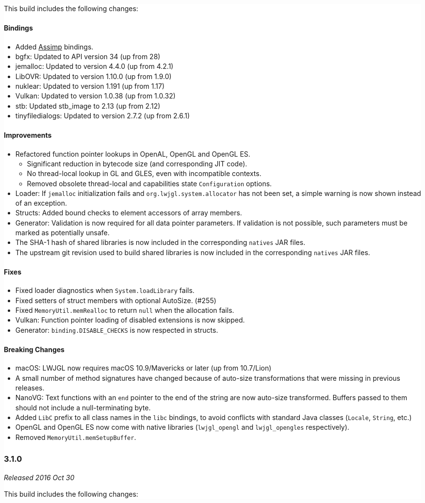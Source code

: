 This build includes the following changes:

#### Bindings

- Added [Assimp](https://www.assimp.org/) bindings.
- bgfx: Updated to API version 34 (up from 28)
- jemalloc: Updated to version 4.4.0 (up from 4.2.1)
- LibOVR: Updated to version 1.10.0 (up from 1.9.0)
- nuklear: Updated to version 1.191 (up from 1.17)
- Vulkan: Updated to version 1.0.38 (up from 1.0.32)
- stb: Updated stb_image to 2.13 (up from 2.12)
- tinyfiledialogs: Updated to version 2.7.2 (up from 2.6.1)

#### Improvements

- Refactored function pointer lookups in OpenAL, OpenGL and OpenGL ES.
    * Significant reduction in bytecode size (and corresponding JIT code).
    * No thread-local lookup in GL and GLES, even with incompatible contexts.
    * Removed obsolete thread-local and capabilities state `Configuration` options.
- Loader: If `jemalloc` initialization fails and `org.lwjgl.system.allocator` has not been set, a simple warning is now shown instead of an exception.
- Structs: Added bound checks to element accessors of array members.
- Generator: Validation is now required for all data pointer parameters. If validation is not possible, such parameters must be marked as potentially unsafe.  
- The SHA-1 hash of shared libraries is now included in the corresponding `natives` JAR files.
- The upstream git revision used to build shared libraries is now included in the corresponding `natives` JAR files.

#### Fixes

- Fixed loader diagnostics when `System.loadLibrary` fails.
- Fixed setters of struct members with optional AutoSize. (#255)
- Fixed `MemoryUtil.memRealloc` to return `null` when the allocation fails.
- Vulkan: Function pointer loading of disabled extensions is now skipped.
- Generator: `binding.DISABLE_CHECKS` is now respected in structs.

#### Breaking Changes

- macOS: LWJGL now requires macOS 10.9/Mavericks or later (up from 10.7/Lion)
- A small number of method signatures have changed because of auto-size transformations that were missing in previous releases.
- NanoVG: Text functions with an `end` pointer to the end of the string are now auto-size transformed. Buffers passed to them should not include a null-terminating byte.
- Added `LibC` prefix to all class names in the `libc` bindings, to avoid conflicts with standard Java classes (`Locale`, `String`, etc.)
- OpenGL and OpenGL ES now come with native libraries (`lwjgl_opengl` and `lwjgl_opengles` respectively).
- Removed `MemoryUtil.memSetupBuffer`.

### 3.1.0

_Released 2016 Oct 30_

This build includes the following changes:
